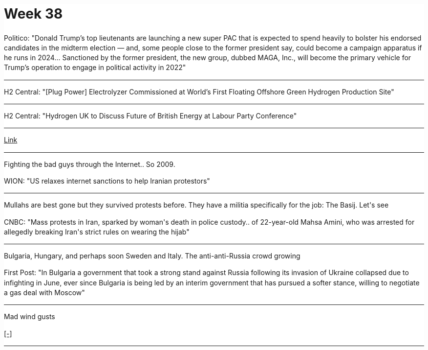 # Week 38 

Politico: "Donald Trump’s top lieutenants are launching a new super
PAC that is expected to spend heavily to bolster his endorsed
candidates in the midterm election — and, some people close to the
former president say, could become a campaign apparatus if he runs in
2024... Sanctioned by the former president, the new group, dubbed
MAGA, Inc., will become the primary vehicle for Trump’s operation to
engage in political activity in 2022"

---

H2 Central: "[Plug Power] Electrolyzer Commissioned at World’s First
Floating Offshore Green Hydrogen Production Site"

---

H2 Central: "Hydrogen UK to Discuss Future of British Energy at Labour
Party Conference"

---

[Link](https://www.washingtontimes.com/news/2009/jun/16/irans-twitter-revolution/)

---

Fighting the bad guys through the Internet.. So 2009. 

WION: "US relaxes internet sanctions to help Iranian protestors"

---

Mullahs are best gone but they survived protests before. They have a
militia specifically for the job: The Basij. Let's see

CNBC: "Mass protests in Iran, sparked by woman's death in police
custody.. of 22-year-old Mahsa Amini, who was arrested for allegedly
breaking Iran's strict rules on wearing the hijab"

---

Bulgaria, Hungary, and perhaps soon Sweden and Italy. The
anti-anti-Russia crowd growing

First Post: "In Bulgaria a government that took a strong stand against
Russia following its invasion of Ukraine collapsed due to infighting
in June, ever since Bulgaria is being led by an interim government
that has pursued a softer stance, willing to negotiate a gas deal with
Moscow"

---

Mad wind gusts

[[-]](https://pbs.twimg.com/media/FdW9gavXoAA3im2?format=jpg&name=small)

---
